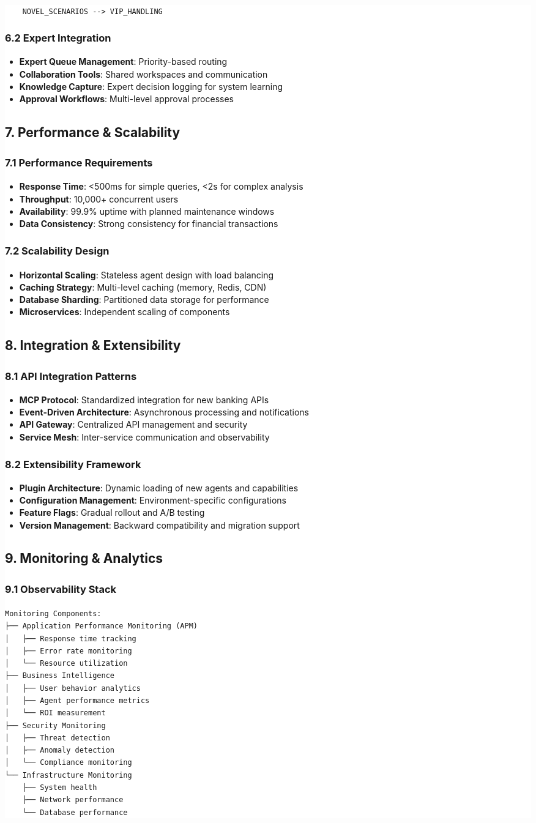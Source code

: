 ```mermaid
    NOVEL_SCENARIOS --> VIP_HANDLING
```

### 6.2 Expert Integration
- **Expert Queue Management**: Priority-based routing
- **Collaboration Tools**: Shared workspaces and communication
- **Knowledge Capture**: Expert decision logging for system learning
- **Approval Workflows**: Multi-level approval processes

## 7. Performance & Scalability

### 7.1 Performance Requirements
- **Response Time**: <500ms for simple queries, <2s for complex analysis
- **Throughput**: 10,000+ concurrent users
- **Availability**: 99.9% uptime with planned maintenance windows
- **Data Consistency**: Strong consistency for financial transactions

### 7.2 Scalability Design
- **Horizontal Scaling**: Stateless agent design with load balancing
- **Caching Strategy**: Multi-level caching (memory, Redis, CDN)
- **Database Sharding**: Partitioned data storage for performance
- **Microservices**: Independent scaling of components

## 8. Integration & Extensibility

### 8.1 API Integration Patterns
- **MCP Protocol**: Standardized integration for new banking APIs
- **Event-Driven Architecture**: Asynchronous processing and notifications
- **API Gateway**: Centralized API management and security
- **Service Mesh**: Inter-service communication and observability

### 8.2 Extensibility Framework
- **Plugin Architecture**: Dynamic loading of new agents and capabilities
- **Configuration Management**: Environment-specific configurations
- **Feature Flags**: Gradual rollout and A/B testing
- **Version Management**: Backward compatibility and migration support

## 9. Monitoring & Analytics

### 9.1 Observability Stack
```
Monitoring Components:
├── Application Performance Monitoring (APM)
│   ├── Response time tracking
│   ├── Error rate monitoring
│   └── Resource utilization
├── Business Intelligence
│   ├── User behavior analytics
│   ├── Agent performance metrics
│   └── ROI measurement
├── Security Monitoring
│   ├── Threat detection
│   ├── Anomaly detection
│   └── Compliance monitoring
└── Infrastructure Monitoring
    ├── System health
    ├── Network performance
    └── Database performance
```
